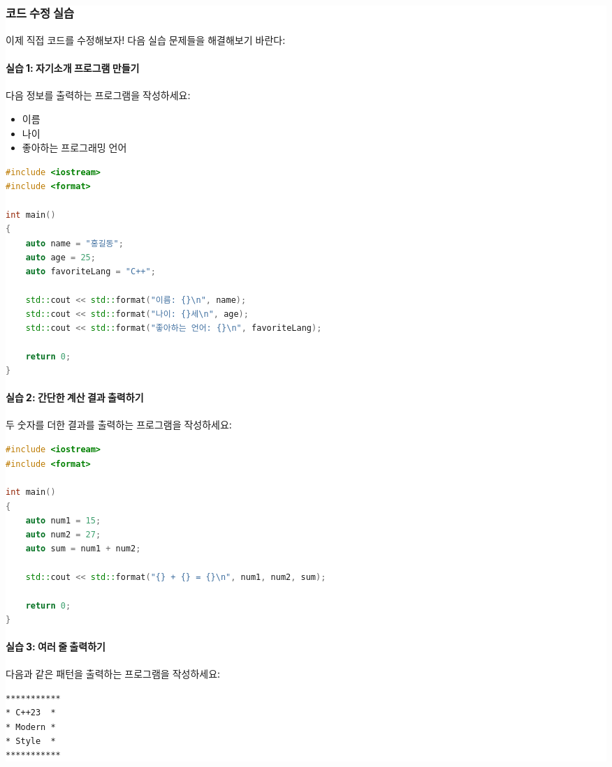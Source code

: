 
### 코드 수정 실습
이제 직접 코드를 수정해보자! 다음 실습 문제들을 해결해보기 바란다:

#### 실습 1: 자기소개 프로그램 만들기
다음 정보를 출력하는 프로그램을 작성하세요:  
- 이름
- 나이
- 좋아하는 프로그래밍 언어

```cpp
#include <iostream>
#include <format>

int main()
{
    auto name = "홍길동";
    auto age = 25;
    auto favoriteLang = "C++";
    
    std::cout << std::format("이름: {}\n", name);
    std::cout << std::format("나이: {}세\n", age);
    std::cout << std::format("좋아하는 언어: {}\n", favoriteLang);
    
    return 0;
}
```
  

#### 실습 2: 간단한 계산 결과 출력하기
두 숫자를 더한 결과를 출력하는 프로그램을 작성하세요:  

```cpp
#include <iostream>
#include <format>

int main()
{
    auto num1 = 15;
    auto num2 = 27;
    auto sum = num1 + num2;
    
    std::cout << std::format("{} + {} = {}\n", num1, num2, sum);
    
    return 0;
}
```
  

#### 실습 3: 여러 줄 출력하기
다음과 같은 패턴을 출력하는 프로그램을 작성하세요:

```
***********
* C++23  *
* Modern *
* Style  *
***********
```

